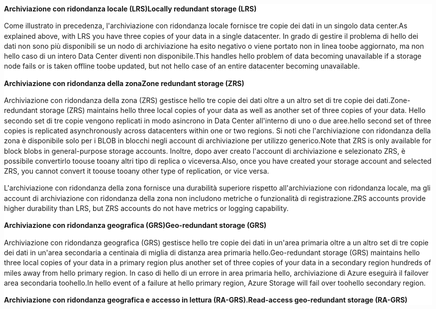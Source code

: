 <span data-ttu-id="1a269-241">**Archiviazione con ridondanza locale (LRS)**</span><span class="sxs-lookup"><span data-stu-id="1a269-241">**Locally redundant storage (LRS)**</span></span>

<span data-ttu-id="1a269-242">Come illustrato in precedenza, l'archiviazione con ridondanza locale fornisce tre copie dei dati in un singolo data center.</span><span class="sxs-lookup"><span data-stu-id="1a269-242">As explained above, with LRS you have three copies of your data in a single datacenter.</span></span> <span data-ttu-id="1a269-243">In grado di gestire il problema di hello dei dati non sono più disponibili se un nodo di archiviazione ha esito negativo o viene portato non in linea toobe aggiornato, ma non hello caso di un intero Data Center diventi non disponibile.</span><span class="sxs-lookup"><span data-stu-id="1a269-243">This handles hello problem of data becoming unavailable if a storage node fails or is taken offline toobe updated, but not hello case of an entire datacenter becoming unavailable.</span></span>

<span data-ttu-id="1a269-244">**Archiviazione con ridondanza della zona**</span><span class="sxs-lookup"><span data-stu-id="1a269-244">**Zone redundant storage (ZRS)**</span></span>

<span data-ttu-id="1a269-245">Archiviazione con ridondanza della zona (ZRS) gestisce hello tre copie dei dati oltre a un altro set di tre copie dei dati.</span><span class="sxs-lookup"><span data-stu-id="1a269-245">Zone-redundant storage (ZRS) maintains hello three local copies of your data as well as another set of three copies of your data.</span></span> <span data-ttu-id="1a269-246">Hello secondo set di tre copie vengono replicati in modo asincrono in Data Center all'interno di uno o due aree.</span><span class="sxs-lookup"><span data-stu-id="1a269-246">hello second set of three copies is replicated asynchronously across datacenters within one or two regions.</span></span> <span data-ttu-id="1a269-247">Si noti che l'archiviazione con ridondanza della zona è disponibile solo per i BLOB in blocchi negli account di archiviazione per utilizzo generico.</span><span class="sxs-lookup"><span data-stu-id="1a269-247">Note that ZRS is only available for block blobs in general-purpose storage accounts.</span></span> <span data-ttu-id="1a269-248">Inoltre, dopo aver creato l'account di archiviazione e selezionato ZRS, è possibile convertirlo toouse tooany altri tipo di replica o viceversa.</span><span class="sxs-lookup"><span data-stu-id="1a269-248">Also, once you have created your storage account and selected ZRS, you cannot convert it toouse tooany other type of replication, or vice versa.</span></span>

<span data-ttu-id="1a269-249">L'archiviazione con ridondanza della zona fornisce una durabilità superiore rispetto all'archiviazione con ridondanza locale, ma gli account di archiviazione con ridondanza della zona non includono metriche o funzionalità di registrazione.</span><span class="sxs-lookup"><span data-stu-id="1a269-249">ZRS accounts provide higher durability than LRS, but ZRS accounts do not have metrics or logging capability.</span></span> 

<span data-ttu-id="1a269-250">**Archiviazione con ridondanza geografica (GRS)**</span><span class="sxs-lookup"><span data-stu-id="1a269-250">**Geo-redundant storage (GRS)**</span></span>

<span data-ttu-id="1a269-251">Archiviazione con ridondanza geografica (GRS) gestisce hello tre copie dei dati in un'area primaria oltre a un altro set di tre copie dei dati in un'area secondaria a centinaia di miglia di distanza area primaria hello.</span><span class="sxs-lookup"><span data-stu-id="1a269-251">Geo-redundant storage (GRS) maintains hello three local copies of your data in a primary region plus another set of three copies of your data in a secondary region hundreds of miles away from hello primary region.</span></span> <span data-ttu-id="1a269-252">In caso di hello di un errore in area primaria hello, archiviazione di Azure eseguirà il failover area secondaria toohello.</span><span class="sxs-lookup"><span data-stu-id="1a269-252">In hello event of a failure at hello primary region, Azure Storage will fail over toohello secondary region.</span></span> 

<span data-ttu-id="1a269-253">**Archiviazione con ridondanza geografica e accesso in lettura (RA-GRS).**</span><span class="sxs-lookup"><span data-stu-id="1a269-253">**Read-access geo-redundant storage (RA-GRS)**</span></span> 
